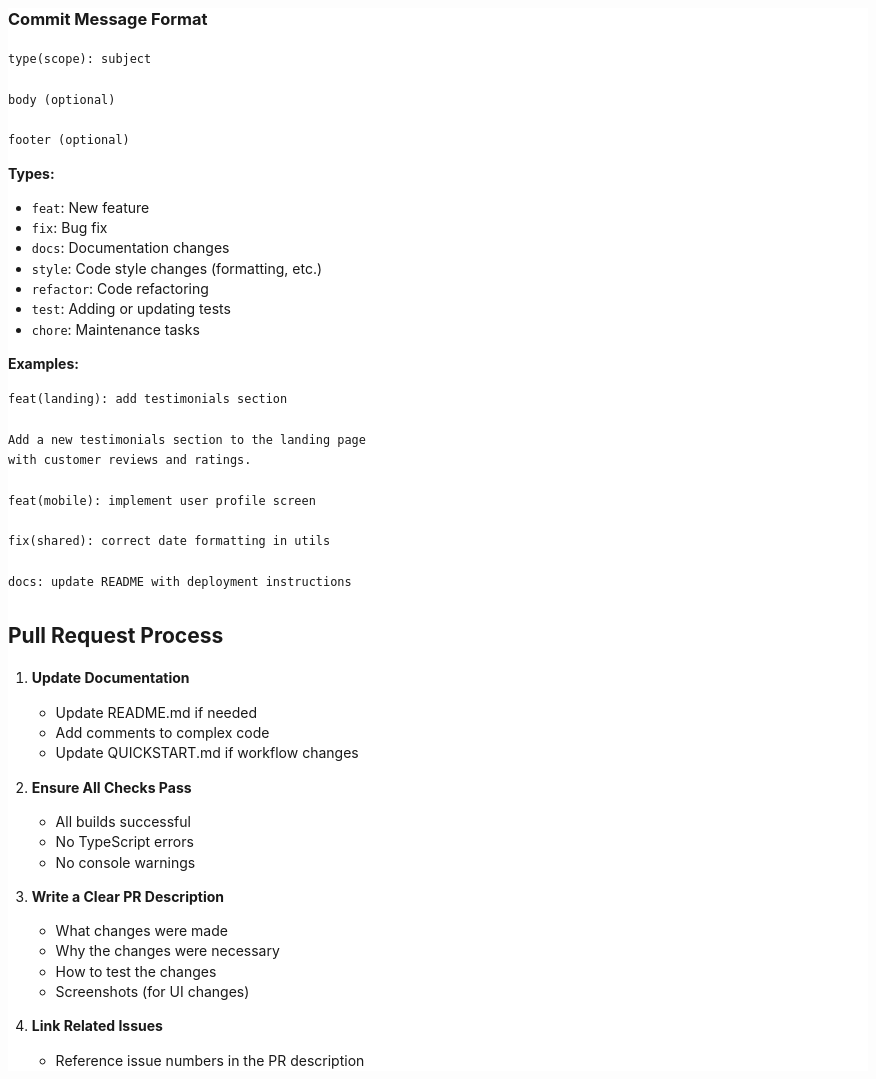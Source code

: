 ### Commit Message Format

```
type(scope): subject

body (optional)

footer (optional)
```

**Types:**
- `feat`: New feature
- `fix`: Bug fix
- `docs`: Documentation changes
- `style`: Code style changes (formatting, etc.)
- `refactor`: Code refactoring
- `test`: Adding or updating tests
- `chore`: Maintenance tasks

**Examples:**
```
feat(landing): add testimonials section

Add a new testimonials section to the landing page
with customer reviews and ratings.

feat(mobile): implement user profile screen

fix(shared): correct date formatting in utils

docs: update README with deployment instructions
```

## Pull Request Process

1. **Update Documentation**
   - Update README.md if needed
   - Add comments to complex code
   - Update QUICKSTART.md if workflow changes

2. **Ensure All Checks Pass**
   - All builds successful
   - No TypeScript errors
   - No console warnings

3. **Write a Clear PR Description**
   - What changes were made
   - Why the changes were necessary
   - How to test the changes
   - Screenshots (for UI changes)

4. **Link Related Issues**
   - Reference issue numbers in the PR description
